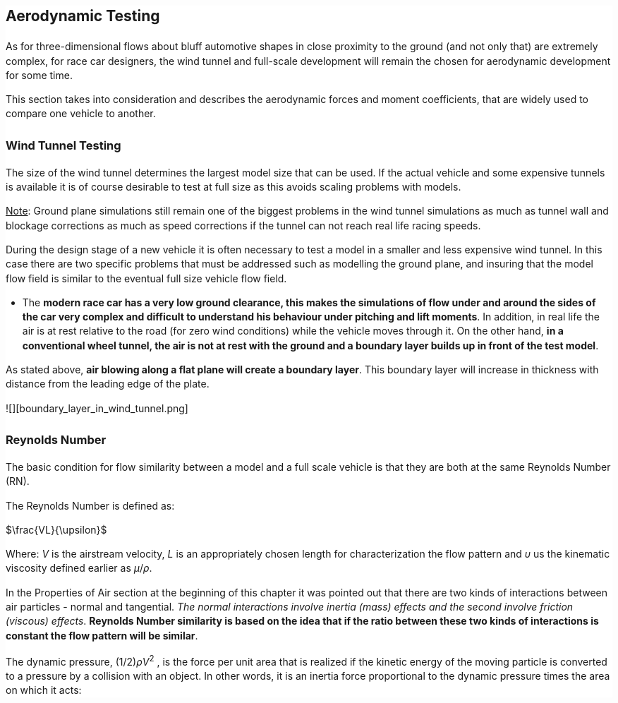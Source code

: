 ## Aerodynamic Testing
As for three-dimensional flows about bluff automotive shapes in close proximity to the ground (and not only that) are extremely complex, for race car designers, the wind tunnel and full-scale development will remain the chosen for aerodynamic development for some time.

This section takes into consideration and describes the aerodynamic forces and moment coefficients, that are widely used to compare one vehicle to another.

### Wind Tunnel Testing
The size of the wind tunnel determines the largest model size that can be used.
If the actual vehicle and some expensive tunnels is available it is of course desirable to test at full size as this avoids scaling problems with models.

<u>Note</u>: Ground plane simulations still remain one of the biggest problems in the wind tunnel simulations as much as tunnel wall and blockage corrections as much as speed corrections if the tunnel can not reach real life racing speeds.

During the design stage of a new vehicle it is often necessary to test a model in a smaller and less expensive wind tunnel. In this case there are two specific problems that must be addressed such as modelling the ground plane, and insuring that the model flow field is similar to the eventual full size vehicle flow field.

- The **modern race car has a very low ground clearance, this makes the simulations of flow under and around the sides of the car very complex and difficult to understand his behaviour under pitching and lift moments**.
  In addition, in real life the air is at rest relative to the road (for zero wind conditions) while the vehicle moves through it. On the other hand, **in a conventional wheel tunnel, the air is not at rest with the ground and a boundary layer builds up in front of the test model**.

As stated above, **air blowing along a flat plane will create a boundary layer**. This boundary layer will increase in thickness with distance from the leading edge of the plate.

![][boundary_layer_in_wind_tunnel.png]

### Reynolds Number
The basic condition for flow similarity between a model and a full scale vehicle is that they are both at the same Reynolds Number (RN).

The Reynolds Number is defined as:

$\frac{VL}{\upsilon}$ 

Where: $V$ is the airstream velocity, $L$ is an appropriately chosen length for characterization the flow pattern and $\upsilon$ us the kinematic viscosity defined earlier as $\mu / \rho$.

In the Properties of Air section at the beginning of this chapter it was pointed out that there are two kinds of interactions between air particles - normal and tangential. _The normal interactions involve inertia (mass) effects and the second involve friction (viscous) effects_.
**Reynolds Number similarity is based on the idea that if the ratio between these two kinds of interactions is constant the flow pattern will be similar**.

The dynamic pressure, $(1/2)\rho V^2$ , is the force per unit area that is realized if the kinetic energy of the moving particle is converted to a pressure by a collision with an object. In other words, it is an inertia force proportional to the dynamic pressure times the area on which it acts:
